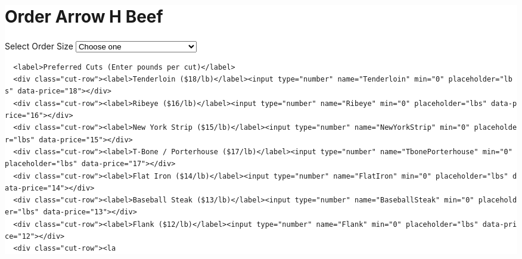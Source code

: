   </style>
</head>
<body>
  <div class="container">
    <h1>Order Arrow H Beef</h1>
    <form id="beefOrderForm">
      <label for="orderSize">Select Order Size</label>
      <select id="orderSize" name="orderSize" required>
        <option value="">Choose one</option>
        <option value="quarter">Quarter Beef (approx. 100 lbs)</option>
        <option value="half">Half Beef (approx. 200 lbs)</option>
        <option value="whole">Whole Beef (approx. 400 lbs)</option>
      </select>

      <label>Preferred Cuts (Enter pounds per cut)</label>
      <div class="cut-row"><label>Tenderloin ($18/lb)</label><input type="number" name="Tenderloin" min="0" placeholder="lbs" data-price="18"></div>
      <div class="cut-row"><label>Ribeye ($16/lb)</label><input type="number" name="Ribeye" min="0" placeholder="lbs" data-price="16"></div>
      <div class="cut-row"><label>New York Strip ($15/lb)</label><input type="number" name="NewYorkStrip" min="0" placeholder="lbs" data-price="15"></div>
      <div class="cut-row"><label>T-Bone / Porterhouse ($17/lb)</label><input type="number" name="TbonePorterhouse" min="0" placeholder="lbs" data-price="17"></div>
      <div class="cut-row"><label>Flat Iron ($14/lb)</label><input type="number" name="FlatIron" min="0" placeholder="lbs" data-price="14"></div>
      <div class="cut-row"><label>Baseball Steak ($13/lb)</label><input type="number" name="BaseballSteak" min="0" placeholder="lbs" data-price="13"></div>
      <div class="cut-row"><label>Flank ($12/lb)</label><input type="number" name="Flank" min="0" placeholder="lbs" data-price="12"></div>
      <div class="cut-row"><la


